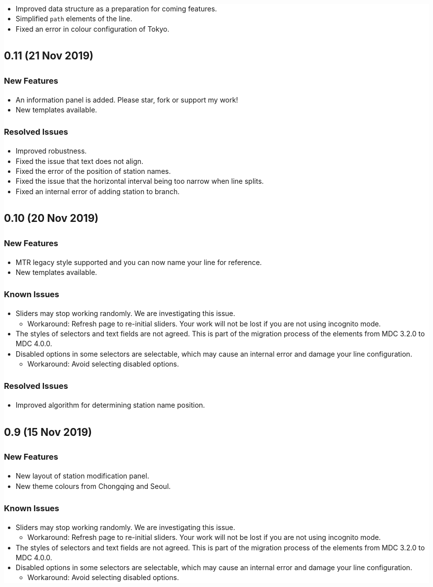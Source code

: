 -   Improved data structure as a preparation for coming features.
-   Simplified `path` elements of the line.
-   Fixed an error in colour configuration of Tokyo.

## 0.11 (21 Nov 2019)

### New Features

-   An information panel is added. Please star, fork or support my work!
-   New templates available.

### Resolved Issues

-   Improved robustness.
-   Fixed the issue that text does not align.
-   Fixed the error of the position of station names.
-   Fixed the issue that the horizontal interval being too narrow when line splits.
-   Fixed an internal error of adding station to branch.

## 0.10 (20 Nov 2019)

### New Features

-   MTR legacy style supported and you can now name your line for reference.
-   New templates available.

### Known Issues

-   Sliders may stop working randomly. We are investigating this issue.
    -   Workaround: Refresh page to re-initial sliders. Your work will not be lost if you are not using incognito mode.
-   The styles of selectors and text fields are not agreed. This is part of the migration process of the elements from MDC 3.2.0 to MDC 4.0.0.
-   Disabled options in some selectors are selectable, which may cause an internal error and damage your line configuration.
    -   Workaround: Avoid selecting disabled options.

### Resolved Issues

-   Improved algorithm for determining station name position.

## 0.9 (15 Nov 2019)

### New Features

-   New layout of station modification panel.
-   New theme colours from Chongqing and Seoul.

### Known Issues

-   Sliders may stop working randomly. We are investigating this issue.
    -   Workaround: Refresh page to re-initial sliders. Your work will not be lost if you are not using incognito mode.
-   The styles of selectors and text fields are not agreed. This is part of the migration process of the elements from MDC 3.2.0 to MDC 4.0.0.
-   Disabled options in some selectors are selectable, which may cause an internal error and damage your line configuration.
    -   Workaround: Avoid selecting disabled options.

